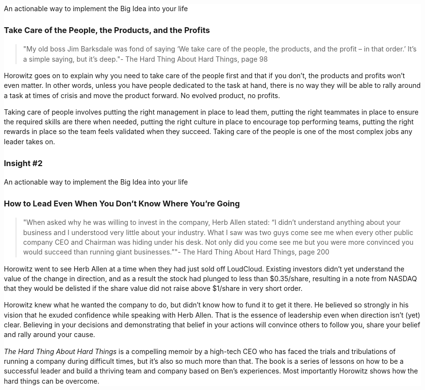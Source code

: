 An actionable way to implement the Big Idea into your life

### Take Care of the People, the Products, and the Profits

> "My old boss Jim Barksdale was fond of saying ‘We take care of the people, the products, and the profit – in that order.’ It’s a simple saying, but it’s deep."- The Hard Thing About Hard Things, page 98

Horowitz goes on to explain why you need to take care of the people first and that if you don’t, the products and profits won’t even matter. In other words, unless you have people dedicated to the task at hand, there is no way they will be able to rally around a task at times of crisis and move the product forward. No evolved product, no profits.

Taking care of people involves putting the right management in place to lead them, putting the right teammates in place to ensure the required skills are there when needed, putting the right culture in place to encourage top performing teams, putting the right rewards in place so the team feels validated when they succeed. Taking care of the people is one of the most complex jobs any leader takes on.

### Insight #2

An actionable way to implement the Big Idea into your life

### How to Lead Even When You Don’t Know Where You’re Going

> "When asked why he was willing to invest in the company, Herb Allen stated: “I didn’t understand anything about your business and I understood very little about your industry. What I saw was two guys come see me when every other public company CEO and Chairman was hiding under his desk. Not only did you come see me but you were more convinced you would succeed than running giant businesses.”"- The Hard Thing About Hard Things, page 200

Horowitz went to see Herb Allen at a time when they had just sold off LoudCloud. Existing investors didn’t yet understand the value of the change in direction, and as a result the stock had plunged to less than $0.35/share, resulting in a note from NASDAQ that they would be delisted if the share value did not raise above $1/share in very short order.

Horowitz knew what he wanted the company to do, but didn’t know how to fund it to get it there. He believed so strongly in his vision that he exuded confidence while speaking with Herb Allen. That is the essence of leadership even when direction isn’t (yet) clear. Believing in your decisions and demonstrating that belief in your actions will convince others to follow you, share your belief and rally around your cause.

_The Hard Thing About Hard Things_ is a compelling memoir by a high-tech CEO who has faced the trials and tribulations of running a company during difficult times, but it’s also so much more than that. The book is a series of lessons on how to be a successful leader and build a thriving team and company based on Ben’s experiences. Most importantly Horowitz shows how the hard things can be overcome.
